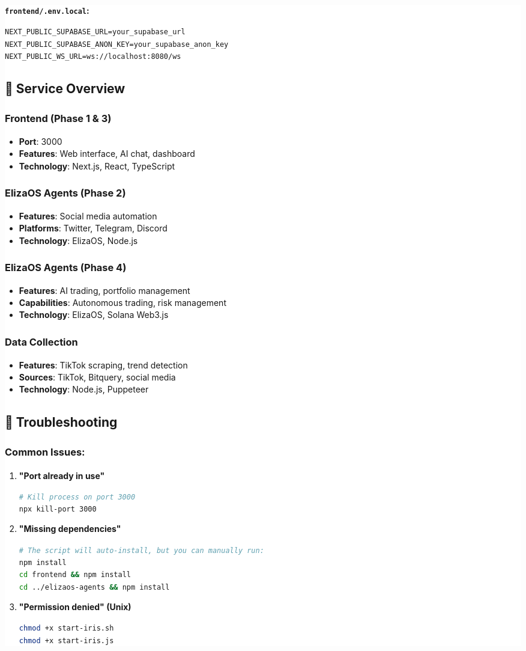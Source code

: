 **`frontend/.env.local`:**
```env
NEXT_PUBLIC_SUPABASE_URL=your_supabase_url
NEXT_PUBLIC_SUPABASE_ANON_KEY=your_supabase_anon_key
NEXT_PUBLIC_WS_URL=ws://localhost:8080/ws
```

## 🎯 **Service Overview**

### **Frontend (Phase 1 & 3)**
- **Port**: 3000
- **Features**: Web interface, AI chat, dashboard
- **Technology**: Next.js, React, TypeScript

### **ElizaOS Agents (Phase 2)**
- **Features**: Social media automation
- **Platforms**: Twitter, Telegram, Discord
- **Technology**: ElizaOS, Node.js

### **ElizaOS Agents (Phase 4)**
- **Features**: AI trading, portfolio management
- **Capabilities**: Autonomous trading, risk management
- **Technology**: ElizaOS, Solana Web3.js

### **Data Collection**
- **Features**: TikTok scraping, trend detection
- **Sources**: TikTok, Bitquery, social media
- **Technology**: Node.js, Puppeteer

## 🚨 **Troubleshooting**

### **Common Issues:**

1. **"Port already in use"**
   ```bash
   # Kill process on port 3000
   npx kill-port 3000
   ```

2. **"Missing dependencies"**
   ```bash
   # The script will auto-install, but you can manually run:
   npm install
   cd frontend && npm install
   cd ../elizaos-agents && npm install
   ```

3. **"Permission denied" (Unix)**
   ```bash
   chmod +x start-iris.sh
   chmod +x start-iris.js
   ```
